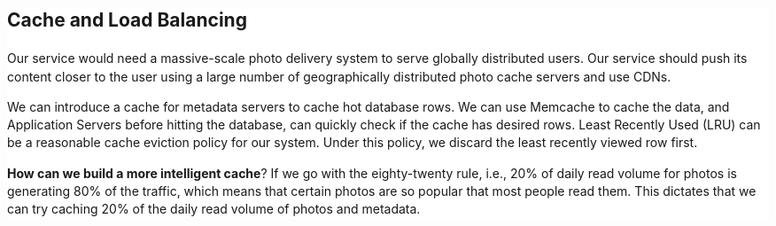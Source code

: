## Cache and Load Balancing
Our service would need a massive-scale photo delivery system to serve globally distributed users. Our service should push its content closer to the user using a large number of geographically distributed photo cache servers and use CDNs.

We can introduce a cache for metadata servers to cache hot database rows. We can use Memcache to cache the data, and Application Servers before hitting the database, can quickly check if the cache has desired rows. Least Recently Used (LRU) can be a reasonable cache eviction policy for our system. Under this policy, we discard the least recently viewed row first.

**How can we build a more intelligent cache**? If we go with the eighty-twenty rule, i.e., 20% of daily read volume for photos is generating 80% of the traffic, which means that certain photos are so popular that most people read them. This dictates that we can try caching 20% of the daily read volume of photos and metadata.
